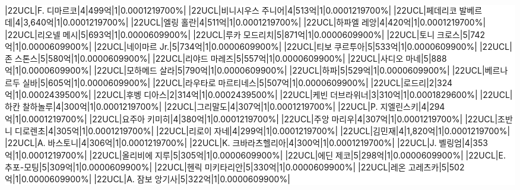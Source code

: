 |22UCL|F. 디마르코|4|499억|1|0.0001219700%|
|22UCL|비니시우스 주니어|4|513억|1|0.0001219700%|
|22UCL|페데리코 발베르데|4|3,640억|1|0.0001219700%|
|22UCL|엘링 홀란|4|511억|1|0.0001219700%|
|22UCL|하파엘 레앙|4|420억|1|0.0001219700%|
|22UCL|리오넬 메시|5|693억|1|0.0000609900%|
|22UCL|루카 모드리치|5|871억|1|0.0000609900%|
|22UCL|토니 크로스|5|742억|1|0.0000609900%|
|22UCL|네이마르 Jr.|5|734억|1|0.0000609900%|
|22UCL|티보 쿠르투아|5|533억|1|0.0000609900%|
|22UCL|존 스톤스|5|580억|1|0.0000609900%|
|22UCL|리야드 마레즈|5|557억|1|0.0000609900%|
|22UCL|사디오 마네|5|888억|1|0.0000609900%|
|22UCL|모하메드 살라|5|790억|1|0.0000609900%|
|22UCL|하파|5|529억|1|0.0000609900%|
|22UCL|베르나르두 실바|5|605억|1|0.0000609900%|
|22UCL|라우타로 마르티네스|5|507억|1|0.0000609900%|
|22UCL|로드리|2|324억|1|0.0002439500%|
|22UCL|후벵 디아스|2|314억|1|0.0002439500%|
|22UCL|케빈 더브라위너|3|310억|1|0.0001829600%|
|22UCL|하칸 찰하놀루|4|300억|1|0.0001219700%|
|22UCL|그리말도|4|307억|1|0.0001219700%|
|22UCL|P. 지엘린스키|4|294억|1|0.0001219700%|
|22UCL|요주아 키미히|4|380억|1|0.0001219700%|
|22UCL|주앙 마리우|4|307억|1|0.0001219700%|
|22UCL|조반니 디로렌초|4|305억|1|0.0001219700%|
|22UCL|리로이 자네|4|299억|1|0.0001219700%|
|22UCL|김민재|4|1,820억|1|0.0001219700%|
|22UCL|A. 바스토니|4|306억|1|0.0001219700%|
|22UCL|K. 크바라츠헬리아|4|300억|1|0.0001219700%|
|22UCL|J. 벨링엄|4|353억|1|0.0001219700%|
|22UCL|올리비에 지루|5|305억|1|0.0000609900%|
|22UCL|에딘 제코|5|298억|1|0.0000609900%|
|22UCL|E. 추포-모팅|5|309억|1|0.0000609900%|
|22UCL|헨릭 미키타리안|5|330억|1|0.0000609900%|
|22UCL|레온 고레츠카|5|502억|1|0.0000609900%|
|22UCL|A. 잠보 앙기사|5|322억|1|0.0000609900%|